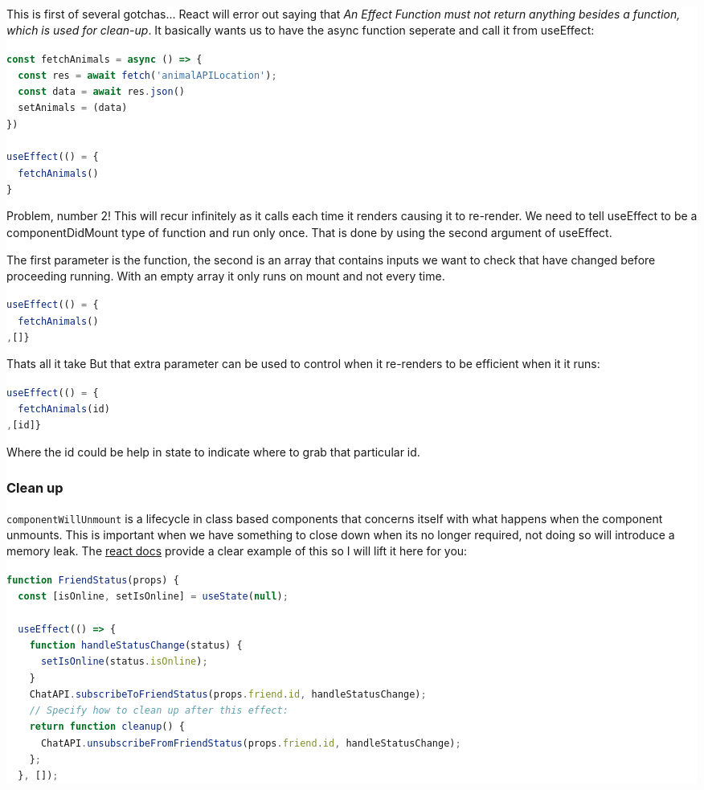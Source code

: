 This is first of several gotchas... React will error out saying that *An Effect Function must not return anything besides a function, which is used for clean-up*. It basically wants us to have the async function seperate and call it from useEffect:

```js
const fetchAnimals = async () => {
  const res = await fetch('animalAPILocation');
  const data = await res.json()
  setAnimals = (data)
})

useEffect(() = {
  fetchAnimals()
}
```

Problem, number 2! This will recur infinitely as it calls each time it renders causing it to re-render. We need to tell useEffect to be a componentDidMount type of function and run only once. That is done by using the second argument of useEffect.

The first parameter is the function, the second is an array that contains inputs we want to check that have changed before proceeding running. With an empty array it only runs on mount and not every time.

```js
useEffect(() = {
  fetchAnimals()
,[]}
```

Thats all it take But that extra parameter can be used to control when it re-renders to be efficient when it it runs:

```js
useEffect(() = {
  fetchAnimals(id)
,[id]}
```

Where the id could be help in state to indicate where to grab that particular id.



### Clean up


`componentWillUnmount` is a lifecycle in class based components that concerns itself with what happens when the component unmounts. This is important when we have something to close down when its no longer required, not doing so will introduce a memory leak.  The [react docs](https://reactjs.org/docs/hooks-effect.html) provide a clear example of this so I will lift it here for you:

```js
function FriendStatus(props) {
  const [isOnline, setIsOnline] = useState(null);

  useEffect(() => {
    function handleStatusChange(status) {
      setIsOnline(status.isOnline);
    }
    ChatAPI.subscribeToFriendStatus(props.friend.id, handleStatusChange);
    // Specify how to clean up after this effect:
    return function cleanup() {
      ChatAPI.unsubscribeFromFriendStatus(props.friend.id, handleStatusChange);
    };
  }, []);

```

